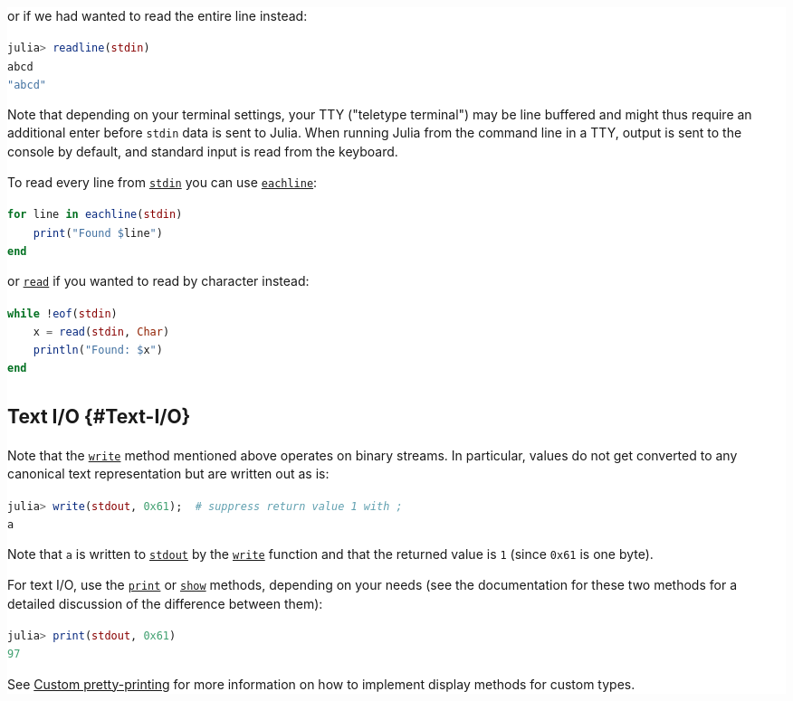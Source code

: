 
or if we had wanted to read the entire line instead:

```julia
julia> readline(stdin)
abcd
"abcd"
```


Note that depending on your terminal settings, your TTY (&quot;teletype terminal&quot;) may be line buffered and might thus require an additional enter before `stdin` data is sent to Julia. When running Julia from the command line in a TTY, output is sent to the console by default, and standard input is read from the keyboard.

To read every line from [`stdin`](/base/io-network#Base.stdin) you can use [`eachline`](/base/io-network#Base.eachline):

```julia
for line in eachline(stdin)
    print("Found $line")
end
```


or [`read`](/base/io-network#Base.read) if you wanted to read by character instead:

```julia
while !eof(stdin)
    x = read(stdin, Char)
    println("Found: $x")
end
```


## Text I/O {#Text-I/O}

Note that the [`write`](/base/io-network#Base.write) method mentioned above operates on binary streams. In particular, values do not get converted to any canonical text representation but are written out as is:

```julia
julia> write(stdout, 0x61);  # suppress return value 1 with ;
a
```


Note that `a` is written to [`stdout`](/base/io-network#Base.stdout) by the [`write`](/base/io-network#Base.write) function and that the returned value is `1` (since `0x61` is one byte).

For text I/O, use the [`print`](/base/io-network#Base.print) or [`show`](/base/io-network#Base.show-Tuple{IO,%20Any}) methods, depending on your needs (see the documentation for these two methods for a detailed discussion of the difference between them):

```julia
julia> print(stdout, 0x61)
97
```


See [Custom pretty-printing](/manual/types#man-custom-pretty-printing) for more information on how to implement display methods for custom types.
